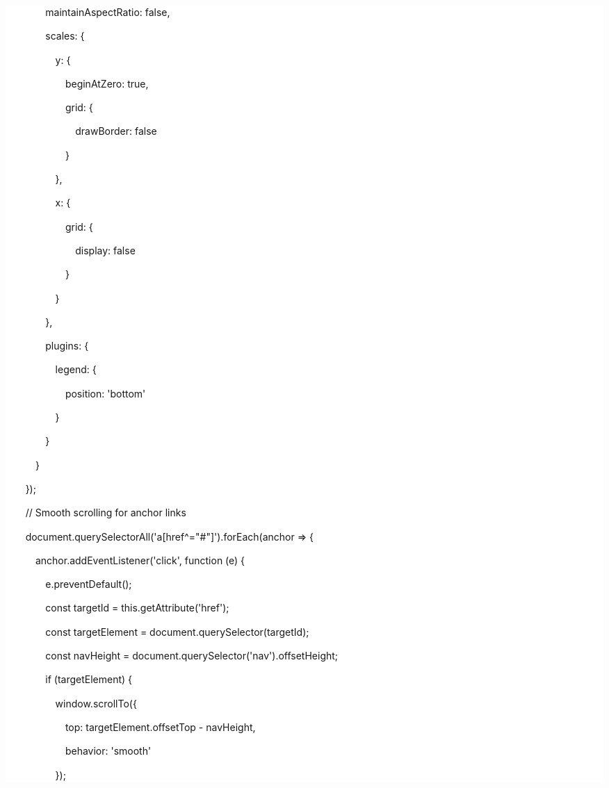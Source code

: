 `        `maintainAspectRatio: false,

`        `scales: {

`          `y: {

`            `beginAtZero: true,

`            `grid: {

`              `drawBorder: false

`            `}

`          `},

`          `x: {

`            `grid: {

`              `display: false

`            `}

`          `}

`        `},

`        `plugins: {

`          `legend: {

`            `position: 'bottom'

`          `}

`        `}

`      `}

`    `});

`    `// Smooth scrolling for anchor links

`    `document.querySelectorAll('a[href^="#"]').forEach(anchor => {

`      `anchor.addEventListener('click', function (e) {

`        `e.preventDefault();

`        `const targetId = this.getAttribute('href');

`        `const targetElement = document.querySelector(targetId);

`        `const navHeight = document.querySelector('nav').offsetHeight;

`        `if (targetElement) {

`          `window.scrollTo({

`            `top: targetElement.offsetTop - navHeight,

`            `behavior: 'smooth'

`          `});
